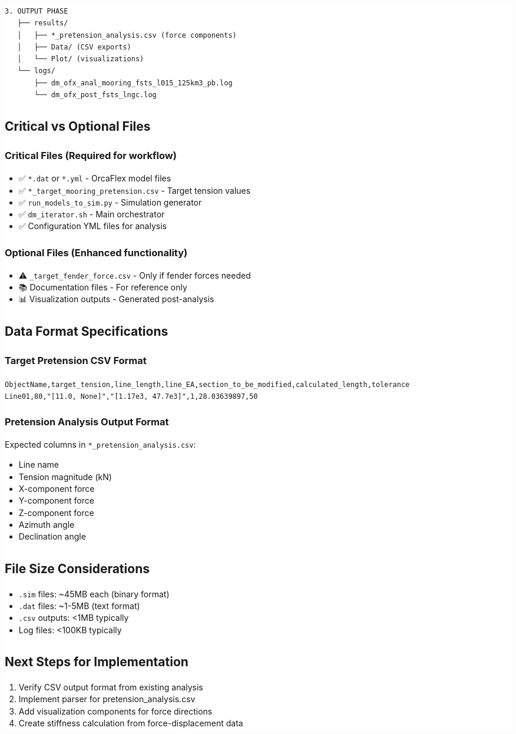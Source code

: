 ```
3. OUTPUT PHASE
   ├── results/
   │   ├── *_pretension_analysis.csv (force components)
   │   ├── Data/ (CSV exports)
   │   └── Plot/ (visualizations)
   └── logs/
       ├── dm_ofx_anal_mooring_fsts_l015_125km3_pb.log
       └── dm_ofx_post_fsts_lngc.log
```

## Critical vs Optional Files

### Critical Files (Required for workflow)
- ✅ `*.dat` or `*.yml` - OrcaFlex model files
- ✅ `*_target_mooring_pretension.csv` - Target tension values
- ✅ `run_models_to_sim.py` - Simulation generator
- ✅ `dm_iterator.sh` - Main orchestrator
- ✅ Configuration YML files for analysis

### Optional Files (Enhanced functionality)
- ⚠️ `_target_fender_force.csv` - Only if fender forces needed
- 📚 Documentation files - For reference only
- 📊 Visualization outputs - Generated post-analysis

## Data Format Specifications

### Target Pretension CSV Format
```csv
ObjectName,target_tension,line_length,line_EA,section_to_be_modified,calculated_length,tolerance
Line01,80,"[11.0, None]","[1.17e3, 47.7e3]",1,28.03639897,50
```

### Pretension Analysis Output Format
Expected columns in `*_pretension_analysis.csv`:
- Line name
- Tension magnitude (kN)
- X-component force
- Y-component force  
- Z-component force
- Azimuth angle
- Declination angle

## File Size Considerations
- `.sim` files: ~45MB each (binary format)
- `.dat` files: ~1-5MB (text format)
- `.csv` outputs: <1MB typically
- Log files: <100KB typically

## Next Steps for Implementation
1. Verify CSV output format from existing analysis
2. Implement parser for pretension_analysis.csv
3. Add visualization components for force directions
4. Create stiffness calculation from force-displacement data